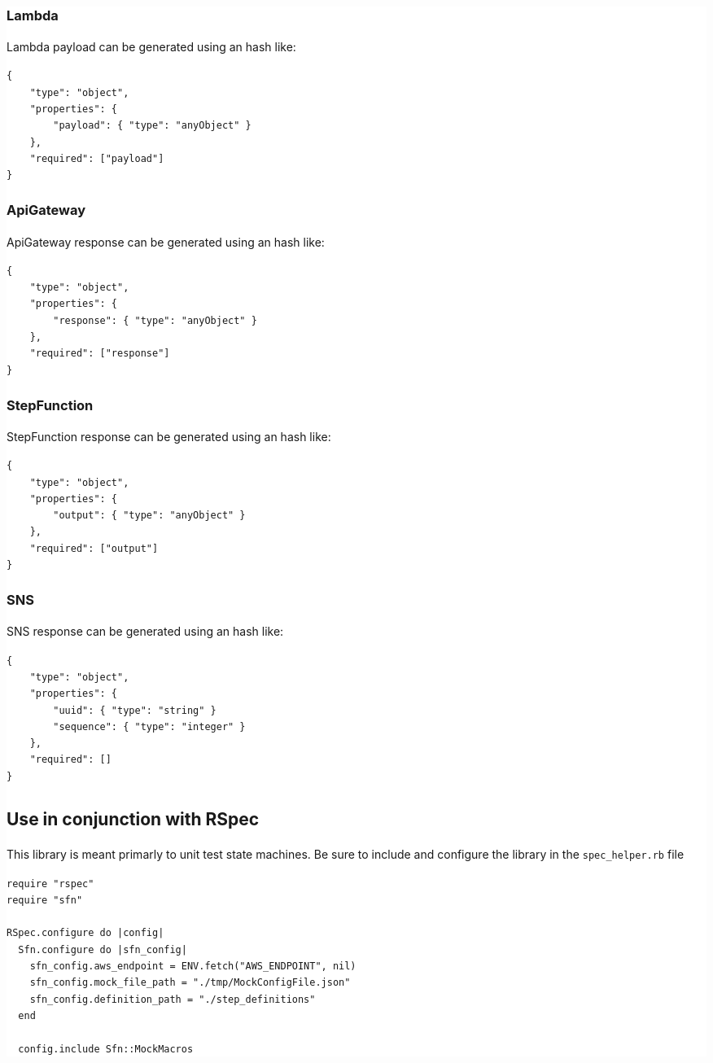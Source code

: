 ### Lambda
Lambda payload can be generated using an hash like:
```
{
    "type": "object",
    "properties": {
        "payload": { "type": "anyObject" }
    },
    "required": ["payload"]
}
```
### ApiGateway
ApiGateway response can be generated using an hash like:
```
{
    "type": "object",
    "properties": {
        "response": { "type": "anyObject" }
    },
    "required": ["response"]
}
```
### StepFunction
StepFunction response can be generated using an hash like:
```
{
    "type": "object",
    "properties": {
        "output": { "type": "anyObject" }
    },
    "required": ["output"]
}
```

### SNS
SNS response can be generated using an hash like:
```
{
    "type": "object",
    "properties": {
        "uuid": { "type": "string" }
        "sequence": { "type": "integer" }
    },
    "required": []
}
```

## Use in conjunction with RSpec
This library is meant primarly to unit test state machines. Be sure to include and configure the library in the `spec_helper.rb` file
```
require "rspec"
require "sfn"

RSpec.configure do |config|
  Sfn.configure do |sfn_config|
    sfn_config.aws_endpoint = ENV.fetch("AWS_ENDPOINT", nil)
    sfn_config.mock_file_path = "./tmp/MockConfigFile.json"
    sfn_config.definition_path = "./step_definitions"
  end

  config.include Sfn::MockMacros
```